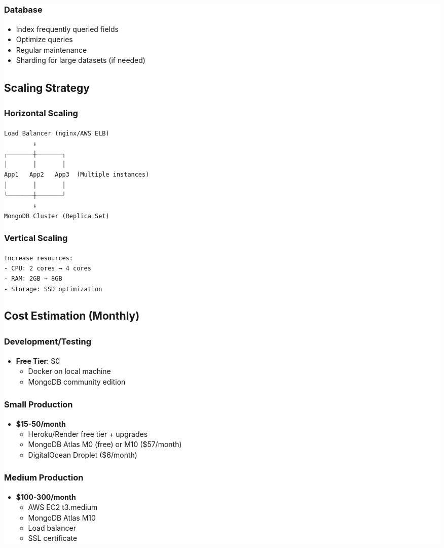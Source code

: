 ### Database
- Index frequently queried fields
- Optimize queries
- Regular maintenance
- Sharding for large datasets (if needed)

## Scaling Strategy

### Horizontal Scaling
```
Load Balancer (nginx/AWS ELB)
        ↓
┌───────┼───────┐
│       │       │
App1   App2   App3  (Multiple instances)
│       │       │
└───────┼───────┘
        ↓
MongoDB Cluster (Replica Set)
```

### Vertical Scaling
```
Increase resources:
- CPU: 2 cores → 4 cores
- RAM: 2GB → 8GB
- Storage: SSD optimization
```

## Cost Estimation (Monthly)

### Development/Testing
- **Free Tier**: $0
  - Docker on local machine
  - MongoDB community edition

### Small Production
- **$15-50/month**
  - Heroku/Render free tier + upgrades
  - MongoDB Atlas M0 (free) or M10 ($57/month)
  - DigitalOcean Droplet ($6/month)

### Medium Production
- **$100-300/month**
  - AWS EC2 t3.medium
  - MongoDB Atlas M10
  - Load balancer
  - SSL certificate
